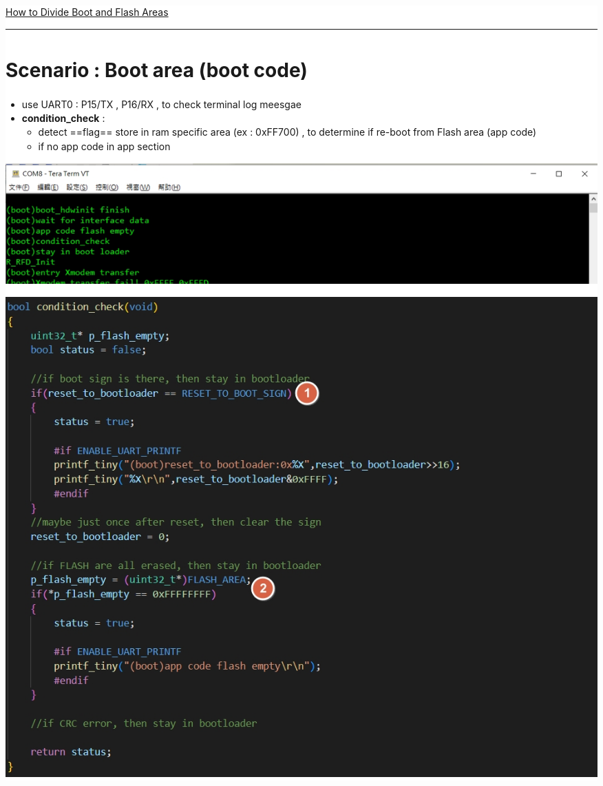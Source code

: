 
<u>How to Divide Boot and Flash Areas</u>

---

# Scenario : Boot area (boot code)

* use UART0 : P15/TX , P16/RX , to check terminal log meesgae
* __condition_check__ : 
  * detect ==flag== store in ram specific area (ex : 0xFF700) , to determine if re-boot from Flash area (app code) 
  * if no app code in app section

![](img/boot_check_app_empty.jpg)

![](img/boot_flag_check.jpg)
